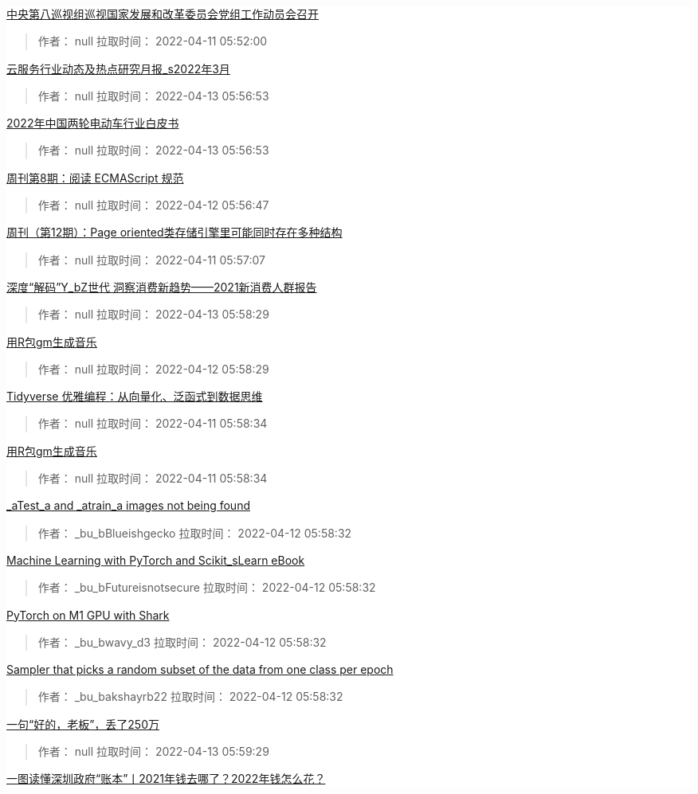  [中央第八巡视组巡视国家发展和改革委员会党组工作动员会召开](https://www.ndrc.gov.cn/xwdt/xwfb/202204/t20220410_1321810.html)

> 作者： null  拉取时间： 2022-04-11 05:52:00

 [云服务行业动态及热点研究月报_s2022年3月](https://report.iresearch.cn/report/202204/3970.shtml)

> 作者： null  拉取时间： 2022-04-13 05:56:53

 [2022年中国两轮电动车行业白皮书](https://report.iresearch.cn/report/202204/3969.shtml)

> 作者： null  拉取时间： 2022-04-13 05:56:53

 [周刊第8期：阅读 ECMAScript 规范](https://4ark.me/post/weekly-08.html)

> 作者： null  拉取时间： 2022-04-12 05:56:47

 [周刊（第12期）：Page oriented类存储引擎里可能同时存在多种结构](https://www.codedump.info/post/20220410-weekly-12/)

> 作者： null  拉取时间： 2022-04-11 05:57:07

 [深度“解码”Y_bZ世代 洞察消费新趋势——2021新消费人群报告](http://mi.talkingdata.com/report-detail.html?id=1105)

> 作者： null  拉取时间： 2022-04-13 05:58:29

 [用R包gm生成音乐](https://cosx.org/2021/12/make-music-with-gm/)

> 作者： null  拉取时间： 2022-04-12 05:58:29

 [Tidyverse 优雅编程：从向量化、泛函式到数据思维](https://cosx.org/2021/12/elegant-tidyverse/)

> 作者： null  拉取时间： 2022-04-11 05:58:34

 [用R包gm生成音乐](https://cosx.org/1/01/make-music-with-gm/)

> 作者： null  拉取时间： 2022-04-11 05:58:34

 [_aTest_a and _atrain_a images not being found](https://www.reddit.com/r/pytorch/comments/u1ij3g/test_and_train_images_not_being_found/)

> 作者： _bu_bBlueishgecko  拉取时间： 2022-04-12 05:58:32

 [Machine Learning with PyTorch and Scikit_sLearn eBook](https://www.reddit.com/r/pytorch/comments/u16s1b/machine_learning_with_pytorch_and_scikitlearn/)

> 作者： _bu_bFutureisnotsecure  拉取时间： 2022-04-12 05:58:32

 [PyTorch on M1 GPU with Shark](https://www.reddit.com/r/pytorch/comments/u0x4zo/pytorch_on_m1_gpu_with_shark/)

> 作者： _bu_bwavy_d3  拉取时间： 2022-04-12 05:58:32

 [Sampler that picks a random subset of the data from one class per epoch](https://www.reddit.com/r/pytorch/comments/u0sag1/sampler_that_picks_a_random_subset_of_the_data/)

> 作者： _bu_bakshayrb22  拉取时间： 2022-04-12 05:58:32

 [一句“好的，老板”，丢了250万](https://m.21jingji.com/article/20220412/herald/c12a58321cae0d688f82b972a28e6eac.html)

> 作者： null  拉取时间： 2022-04-13 05:59:29

 [一图读懂深圳政府“账本”丨2021年钱去哪了？2022年钱怎么花？](https://m.21jingji.com/article/20220411/herald/161f45b744b4a375e99d587275adde66.html)
